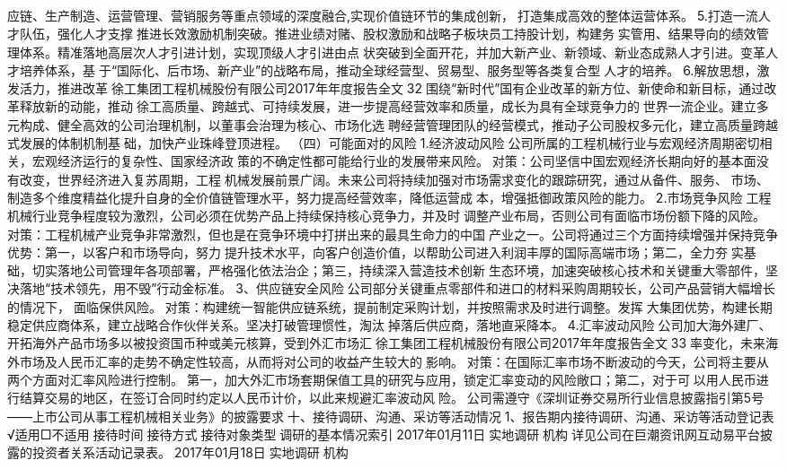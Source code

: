 应链、生产制造、运营管理、营销服务等重点领域的深度融合,实现价值链环节的集成创新，
打造集成高效的整体运营体系。
5.打造一流人才队伍，强化人才支撑
推进长效激励机制突破。推进业绩对赌、股权激励和战略子板块员工持股计划，构建务
实管用、结果导向的绩效管理体系。精准落地高层次人才引进计划，实现顶级人才引进由点
状突破到全面开花，并加大新产业、新领域、新业态成熟人才引进。变革人才培养体系，基
于“国际化、后市场、新产业”的战略布局，推动全球经营型、贸易型、服务型等各类复合型
人才的培养。
6.解放思想，激发活力，推进改革
徐工集团工程机械股份有限公司2017年年度报告全文
32
围绕“新时代”国有企业改革的新方位、新使命和新目标，通过改革释放新的动能，推动
徐工高质量、跨越式、可持续发展，进一步提高经营效率和质量，成长为具有全球竞争力的
世界一流企业。建立多元构成、健全高效的公司治理机制，以董事会治理为核心、市场化选
聘经营管理团队的经营模式，推动子公司股权多元化，建立高质量跨越式发展的体制机制基
础，加快产业珠峰登顶进程。
（四）可能面对的风险
1.经济波动风险
公司所属的工程机械行业与宏观经济周期密切相关，宏观经济运行的复杂性、国家经济政
策的不确定性都可能给行业的发展带来风险。
对策：公司坚信中国宏观经济长期向好的基本面没有改变，世界经济进入复苏周期，工程
机械发展前景广阔。未来公司将持续加强对市场需求变化的跟踪研究，通过从备件、服务、
市场、制造多个维度精益化提升自身的全价值链管理水平，努力提高经营效率，降低运营成
本，增强抵御政策风险的能力。
2.市场竞争风险
工程机械行业竞争程度较为激烈，公司必须在优势产品上持续保持核心竞争力，并及时
调整产业布局，否则公司有面临市场份额下降的风险。
对策：工程机械产业竞争非常激烈，但也是在竞争环境中打拼出来的最具生命力的中国
产业之一。公司将通过三个方面持续增强并保持竞争优势：第一，以客户和市场导向，努力
提升技术水平，向客户创造价值，以帮助公司进入利润丰厚的国际高端市场；第二，全力夯
实基础，切实落地公司管理年各项部署，严格强化依法治企；第三，持续深入营造技术创新
生态环境，加速突破核心技术和关键重大零部件，坚决落地“技术领先，用不毁”行动金标准。
3、供应链安全风险
公司部分关键重点零部件和进口的材料采购周期较长，公司产品营销大幅增长的情况下，
面临保供风险。
对策：构建统一智能供应链系统，提前制定采购计划，并按照需求及时进行调整。发挥
大集团优势，构建长期稳定供应商体系，建立战略合作伙伴关系。坚决打破管理惯性，淘汰
掉落后供应商，落地直采降本。
4.汇率波动风险
公司加大海外建厂、开拓海外产品市场多以被投资国币种或美元核算，受到外汇市场汇
徐工集团工程机械股份有限公司2017年年度报告全文
33
率变化，未来海外市场及人民币汇率的走势不确定性较高，从而将对公司的收益产生较大的
影响。
对策：在国际汇率市场不断波动的今天，公司将主要从两个方面对汇率风险进行控制。
第一，加大外汇市场套期保值工具的研究与应用，锁定汇率变动的风险敞口；第二，对于可
以用人民币进行结算交易的地区，在签订合同时约定以人民币计价，以此来规避汇率波动风
险。
公司需遵守《深圳证券交易所行业信息披露指引第5号——上市公司从事工程机械相关业务》的披露要求
十、接待调研、沟通、采访等活动情况
1、报告期内接待调研、沟通、采访等活动登记表
√适用□不适用
接待时间
接待方式
接待对象类型
调研的基本情况索引
2017年01月11日
实地调研
机构
详见公司在巨潮资讯网互动易平台披
露的投资者关系活动记录表。
2017年01月18日
实地调研
机构